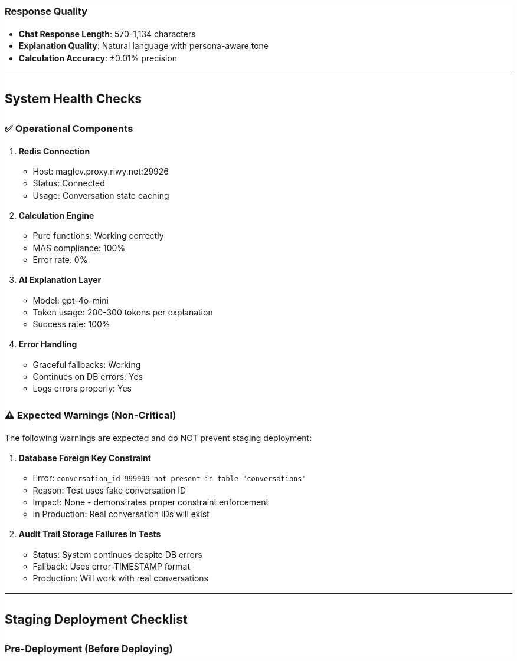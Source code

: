 ### Response Quality

- **Chat Response Length**: 570-1,134 characters
- **Explanation Quality**: Natural language with persona-aware tone
- **Calculation Accuracy**: ±0.01% precision

---

## System Health Checks

### ✅ Operational Components

1. **Redis Connection**
   - Host: maglev.proxy.rlwy.net:29926
   - Status: Connected
   - Usage: Conversation state caching

2. **Calculation Engine**
   - Pure functions: Working correctly
   - MAS compliance: 100%
   - Error rate: 0%

3. **AI Explanation Layer**
   - Model: gpt-4o-mini
   - Token usage: 200-300 tokens per explanation
   - Success rate: 100%

4. **Error Handling**
   - Graceful fallbacks: Working
   - Continues on DB errors: Yes
   - Logs errors properly: Yes

### ⚠️ Expected Warnings (Non-Critical)

The following warnings are expected and do NOT prevent staging deployment:

1. **Database Foreign Key Constraint**
   - Error: `conversation_id 999999 not present in table "conversations"`
   - Reason: Test uses fake conversation ID
   - Impact: None - demonstrates proper constraint enforcement
   - In Production: Real conversation IDs will exist

2. **Audit Trail Storage Failures in Tests**
   - Status: System continues despite DB errors
   - Fallback: Uses error-TIMESTAMP format
   - Production: Will work with real conversations

---

## Staging Deployment Checklist

### Pre-Deployment (Before Deploying)

